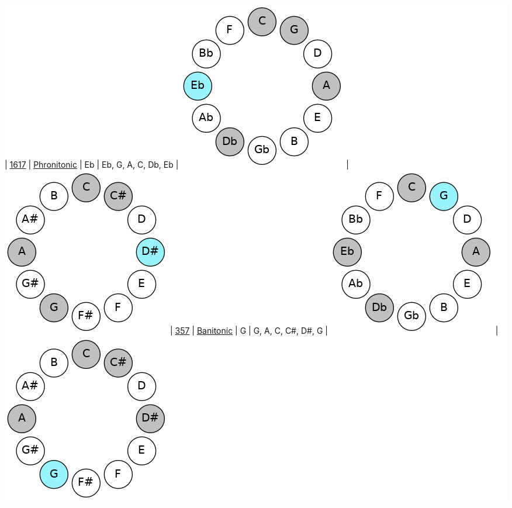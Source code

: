 | [1617](https://ianring.com/musictheory/scales/1617) | [Phronitonic](ModePhronitonic.md) | Eb | Eb, G, A, C, Db, Eb | ![EFlatPhronitonic](CircleOfFifthModeEFlatPhronitonic.png) | ![EFlatPhronitonic](ChromaticCircleModeEFlatPhronitonic.png) 
| [357](https://ianring.com/musictheory/scales/357) | [Banitonic](ModeBanitonic.md) | G | G, A, C, C#, D#, G | ![GNaturalBanitonic](CircleOfFifthModeGNaturalBanitonic.png) | ![GNaturalBanitonic](ChromaticCircleModeGNaturalBanitonic.png) 